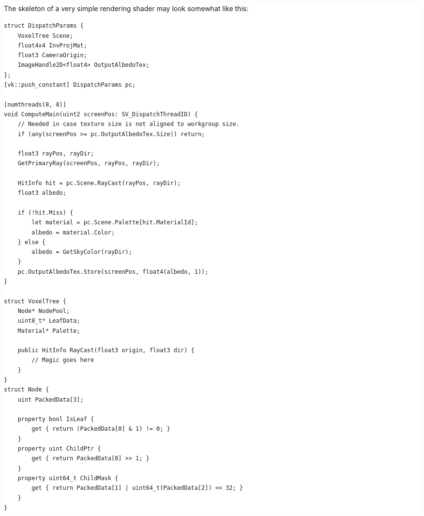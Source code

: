 The skeleton of a very simple rendering shader may look somewhat like this:

```hlsl
struct DispatchParams {
    VoxelTree Scene;
    float4x4 InvProjMat;
    float3 CameraOrigin;
    ImageHandle2D<float4> OutputAlbedoTex;
};
[vk::push_constant] DispatchParams pc;

[numthreads(8, 8)]
void ComputeMain(uint2 screenPos: SV_DispatchThreadID) {
    // Needed in case texture size is not aligned to workgroup size.
    if (any(screenPos >= pc.OutputAlbedoTex.Size)) return;

    float3 rayPos, rayDir;
    GetPrimaryRay(screenPos, rayPos, rayDir);

    HitInfo hit = pc.Scene.RayCast(rayPos, rayDir);
    float3 albedo;

    if (!hit.Miss) {
        let material = pc.Scene.Palette[hit.MaterialId];
        albedo = material.Color;
    } else {
        albedo = GetSkyColor(rayDir);
    }
    pc.OutputAlbedoTex.Store(screenPos, float4(albedo, 1));
}

struct VoxelTree {
    Node* NodePool;
    uint8_t* LeafData;
    Material* Palette;

    public HitInfo RayCast(float3 origin, float3 dir) {
        // Magic goes here
    }
}
struct Node {
    uint PackedData[3];

    property bool IsLeaf {
        get { return (PackedData[0] & 1) != 0; }
    }
    property uint ChildPtr {
        get { return PackedData[0] >> 1; }
    }
    property uint64_t ChildMask {
        get { return PackedData[1] | uint64_t(PackedData[2]) << 32; }
    }
}
```
